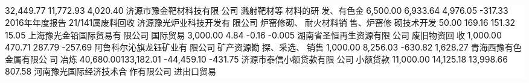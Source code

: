 32,449.77
11,772.93
4,020.40
济源市豫金靶材科技有限
公司
溅射靶材等
材料的研
发、有色金
6,500.00
6,933.64
4,976.05
-317.33
2016年年度报告
21/141属废料回收
济源豫光炉业科技开发有
限公司
炉窑修砌、
耐火材料销
售、炉窑修
砌技术开发
50.00
169.16
151.32
15.05
上海豫光金铅国际贸易有
限公司
国际贸易
3,000.00
4.84
-0.16
-0.005
湖南省圣恒再生资源有限
公司
废旧物资回
收
1,000.00
470.71
287.79
-257.69
阿鲁科尔沁旗龙钰矿业有
限公司
矿产资源勘
探、采选、
销售
1,000.00
8,256.03
-630.82
1,628.27
青海西豫有色金属有限公
司
冶炼
40,680.00133,182.01
-44,459.10
-431.75
济源市泰信小额贷款有限
公司
小额贷款
11,000.00
14,125.18
13,998.66
807.58
河南豫光国际经济技术合
作有限公司
进出口贸易